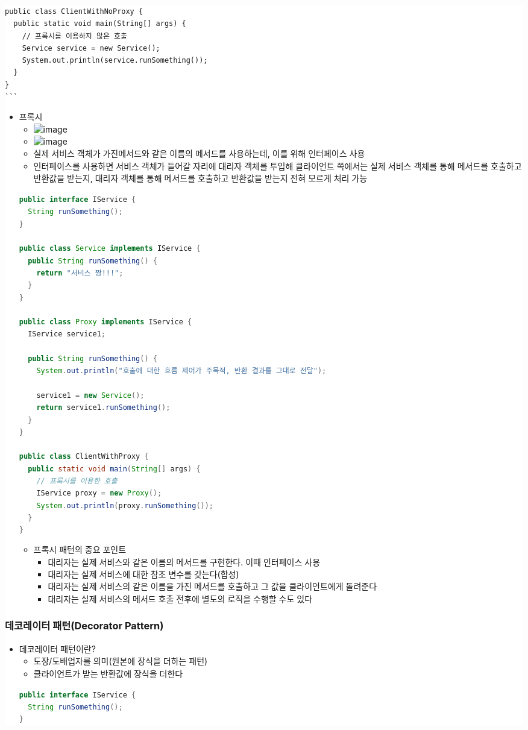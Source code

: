     public class ClientWithNoProxy {
      public static void main(String[] args) {
        // 프록시를 이용하지 않은 호출
        Service service = new Service();
        System.out.println(service.runSomething());
      }
    }
    ```
  - 프록시 
    - ![image](https://user-images.githubusercontent.com/61530368/176209370-7398c976-1428-4c75-a514-170436bd27c0.png) 
    - ![image](https://user-images.githubusercontent.com/61530368/176209319-c29191ba-7bde-40a4-bc9c-abf0a042cd37.png)
    - 실제 서비스 객체가 가진메서드와 같은 이름의 메서드를 사용하는데, 이를 위해 인터페이스 사용
    - 인터페이스를 사용하면 서비스 객체가 들어갈 자리에 대리자 객체를 투입해 클라이언트 쪽에서는 실제 서비스 객체를 통해 메서드를 호출하고 반환값을 받는지, 대리자 객체를 통해 메서드를 호출하고 반환값을 받는지 전혀 모르게 처리 가능
    ``` java
    public interface IService {
      String runSomething();
    }
    
    public class Service implements IService {
      public String runSomething() {
        return "서비스 짱!!!";
      }
    }
    
    public class Proxy implements IService {
      IService service1;

      public String runSomething() {
        System.out.println("호출에 대한 흐름 제어가 주목적, 반환 결과를 그대로 전달");

        service1 = new Service();
        return service1.runSomething();
      }
    }
    
    public class ClientWithProxy {
      public static void main(String[] args) {
        // 프록시를 이용한 호출
        IService proxy = new Proxy();
        System.out.println(proxy.runSomething());
      }
    }
    ```
    - 프록시 패턴의 중요 포인트
      - 대리자는 실제 서비스와 같은 이름의 메서드를 구현한다. 이때 인터페이스 사용
      - 대리자는 실제 서비스에 대한 참조 변수를 갖는다(합성)
      - 대리자는 실제 서비스의 같은 이름을 가진 메서드를 호출하고 그 값을 클라이언트에게 돌려준다
      - 대리자는 실제 서비스의 메서드 호출 전후에 별도의 로직을 수행할 수도 있다

   
### 데코레이터 패턴(Decorator Pattern)
  - 데코레이터 패턴이란?
    - 도장/도배업자를 의미(원본에 장식을 더하는 패턴)
    - 클라이언트가 받는 반환값에 장식을 더한다 
    ``` java
    public interface IService {
      String runSomething();
    }
    